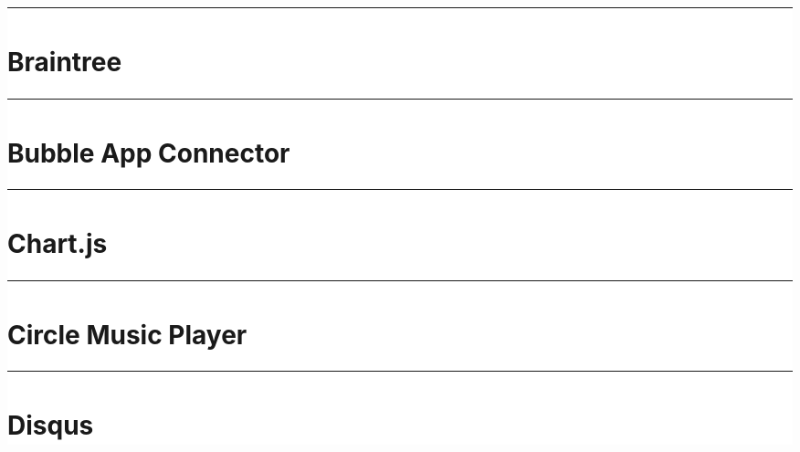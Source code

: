 

---


# Braintree












---


# Bubble App Connector












---


# Chart.js












---


# Circle Music Player












---


# Disqus
